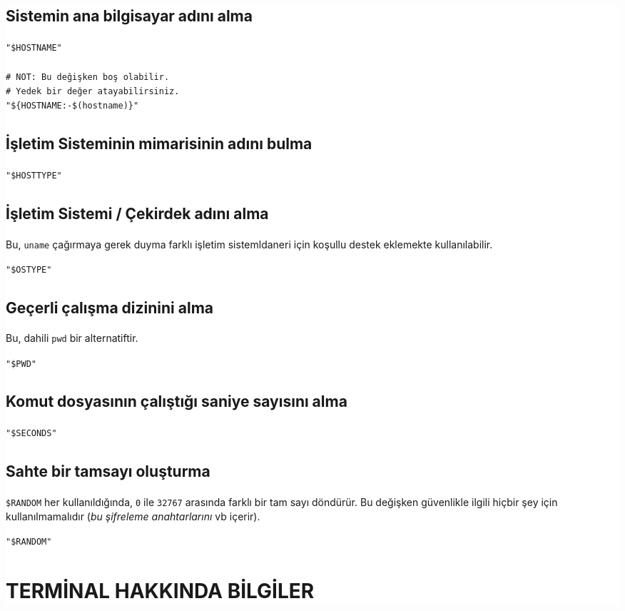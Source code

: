 ## Sistemin ana bilgisayar adını alma

```shell
"$HOSTNAME"

# NOT: Bu değişken boş olabilir.
# Yedek bir değer atayabilirsiniz.
"${HOSTNAME:-$(hostname)}"
```

## İşletim Sisteminin mimarisinin adını bulma

```shell
"$HOSTTYPE"
```

## İşletim Sistemi / Çekirdek adını alma

Bu, `uname` çağırmaya gerek duyma farklı işletim sistemldaneri için koşullu destek eklemekte kullanılabilir.

```shell
"$OSTYPE"
```

## Geçerli çalışma dizinini alma

Bu, dahili `pwd` bir alternatiftir.

```shell
"$PWD"
```

## Komut dosyasının çalıştığı saniye sayısını alma

```shell
"$SECONDS"
```

## Sahte bir tamsayı oluşturma

`$RANDOM` her kullanıldığında, `0` ile `32767` arasında farklı bir tam sayı döndürür. Bu değişken güvenlikle ilgili hiçbir şey için kullanılmamalıdır (*bu şifreleme anahtarlarını* vb içerir).

```shell
"$RANDOM"
```





# TERMİNAL HAKKINDA BİLGİLER
